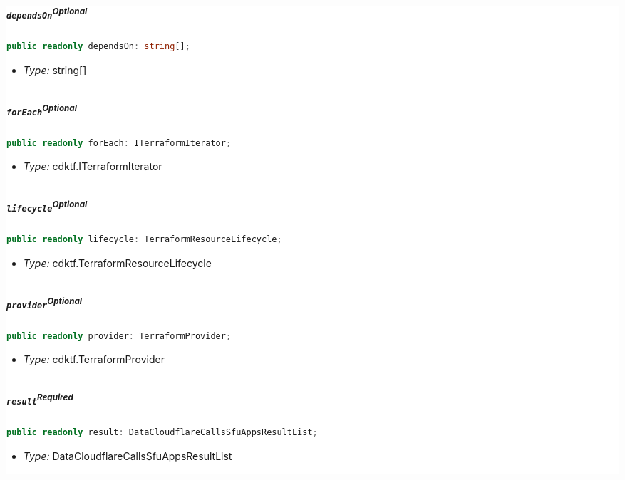 ##### `dependsOn`<sup>Optional</sup> <a name="dependsOn" id="@cdktf/provider-cloudflare.dataCloudflareCallsSfuApps.DataCloudflareCallsSfuApps.property.dependsOn"></a>

```typescript
public readonly dependsOn: string[];
```

- *Type:* string[]

---

##### `forEach`<sup>Optional</sup> <a name="forEach" id="@cdktf/provider-cloudflare.dataCloudflareCallsSfuApps.DataCloudflareCallsSfuApps.property.forEach"></a>

```typescript
public readonly forEach: ITerraformIterator;
```

- *Type:* cdktf.ITerraformIterator

---

##### `lifecycle`<sup>Optional</sup> <a name="lifecycle" id="@cdktf/provider-cloudflare.dataCloudflareCallsSfuApps.DataCloudflareCallsSfuApps.property.lifecycle"></a>

```typescript
public readonly lifecycle: TerraformResourceLifecycle;
```

- *Type:* cdktf.TerraformResourceLifecycle

---

##### `provider`<sup>Optional</sup> <a name="provider" id="@cdktf/provider-cloudflare.dataCloudflareCallsSfuApps.DataCloudflareCallsSfuApps.property.provider"></a>

```typescript
public readonly provider: TerraformProvider;
```

- *Type:* cdktf.TerraformProvider

---

##### `result`<sup>Required</sup> <a name="result" id="@cdktf/provider-cloudflare.dataCloudflareCallsSfuApps.DataCloudflareCallsSfuApps.property.result"></a>

```typescript
public readonly result: DataCloudflareCallsSfuAppsResultList;
```

- *Type:* <a href="#@cdktf/provider-cloudflare.dataCloudflareCallsSfuApps.DataCloudflareCallsSfuAppsResultList">DataCloudflareCallsSfuAppsResultList</a>

---